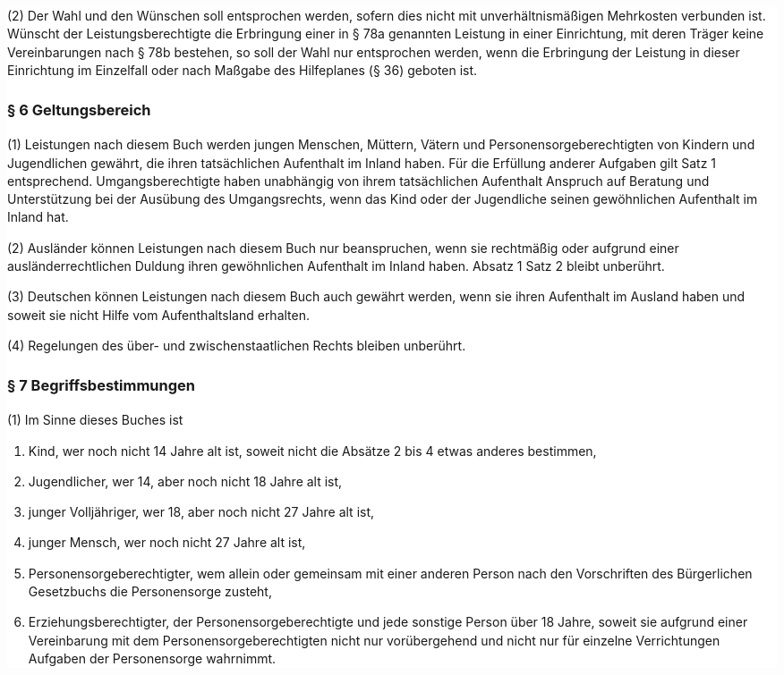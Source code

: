 (2) Der Wahl und den Wünschen soll entsprochen werden, sofern dies
nicht mit unverhältnismäßigen Mehrkosten verbunden ist. Wünscht der
Leistungsberechtigte die Erbringung einer in § 78a genannten Leistung
in einer Einrichtung, mit deren Träger keine Vereinbarungen nach § 78b
bestehen, so soll der Wahl nur entsprochen werden, wenn die Erbringung
der Leistung in dieser Einrichtung im Einzelfall oder nach Maßgabe des
Hilfeplanes (§ 36) geboten ist.


### § 6 Geltungsbereich

(1) Leistungen nach diesem Buch werden jungen Menschen, Müttern,
Vätern und Personensorgeberechtigten von Kindern und Jugendlichen
gewährt, die ihren tatsächlichen Aufenthalt im Inland haben. Für die
Erfüllung anderer Aufgaben gilt Satz 1 entsprechend.
Umgangsberechtigte haben unabhängig von ihrem tatsächlichen Aufenthalt
Anspruch auf Beratung und Unterstützung bei der Ausübung des
Umgangsrechts, wenn das Kind oder der Jugendliche seinen gewöhnlichen
Aufenthalt im Inland hat.

(2) Ausländer können Leistungen nach diesem Buch nur beanspruchen,
wenn sie rechtmäßig oder aufgrund einer ausländerrechtlichen Duldung
ihren gewöhnlichen Aufenthalt im Inland haben. Absatz 1 Satz 2 bleibt
unberührt.

(3) Deutschen können Leistungen nach diesem Buch auch gewährt werden,
wenn sie ihren Aufenthalt im Ausland haben und soweit sie nicht Hilfe
vom Aufenthaltsland erhalten.

(4) Regelungen des über- und zwischenstaatlichen Rechts bleiben
unberührt.


### § 7 Begriffsbestimmungen

(1) Im Sinne dieses Buches ist

1.  Kind, wer noch nicht 14 Jahre alt ist, soweit nicht die Absätze 2 bis
    4 etwas anderes bestimmen,


2.  Jugendlicher, wer 14, aber noch nicht 18 Jahre alt ist,


3.  junger Volljähriger, wer 18, aber noch nicht 27 Jahre alt ist,


4.  junger Mensch, wer noch nicht 27 Jahre alt ist,


5.  Personensorgeberechtigter, wem allein oder gemeinsam mit einer anderen
    Person nach den Vorschriften des Bürgerlichen Gesetzbuchs die
    Personensorge zusteht,


6.  Erziehungsberechtigter, der Personensorgeberechtigte und jede sonstige
    Person über 18 Jahre, soweit sie aufgrund einer Vereinbarung mit dem
    Personensorgeberechtigten nicht nur vorübergehend und nicht nur für
    einzelne Verrichtungen Aufgaben der Personensorge wahrnimmt.
